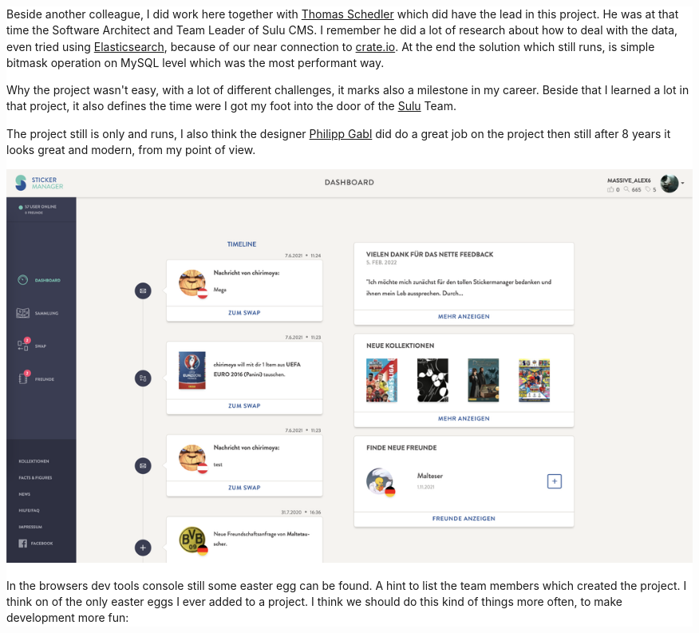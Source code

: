 Beside another colleague, I did work here together with [Thomas Schedler](https://twitter.com/chirimoya)
which did have the lead in this project. He was at that time the Software Architect and Team Leader of Sulu CMS.
I remember he did a lot of research about how to deal with the data, even
tried using [Elasticsearch](https://de.wikipedia.org/wiki/Elasticsearch),
because of our near connection to [crate.io](https://crate.io).
At the end the solution which still runs, is simple bitmask operation on MySQL
level which was the most performant way.

Why the project wasn't easy, with a lot of different challenges, it marks also
a milestone in my career. Beside that I learned a lot in that project, it also
defines the time were I got my foot into the door of the [Sulu](https://sulu.io/)
Team.

The project still is only and runs, I also think the designer [Philipp Gabl](https://twitter.com/philippgabl)
did do a great job on the project then still after 8 years it looks great and
modern, from my point of view.

<p align="center">
    <img src="images/stickermanager.png" alt="Stickermanager Member Area">
</p>

In the browsers dev tools console still some easter egg can be found. A hint to list
the team members which created the project. I think on of the only easter eggs
I ever added to a project. I think we should do this kind of things more often, to
make development more fun:
